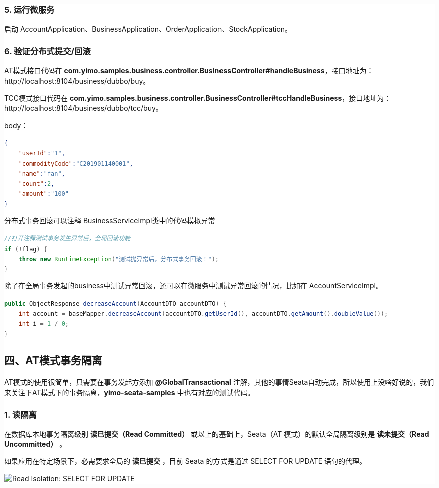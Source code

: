 ### 5. 运行微服务

启动 AccountApplication、BusinessApplication、OrderApplication、StockApplication。

### 6. 验证分布式提交/回滚

AT模式接口代码在 **com.yimo.samples.business.controller.BusinessController#handleBusiness**，接口地址为：http://localhost:8104/business/dubbo/buy。

TCC模式接口代码在 **com.yimo.samples.business.controller.BusinessController#tccHandleBusiness**，接口地址为：http://localhost:8104/business/dubbo/tcc/buy。

body：

```json
{
    "userId":"1",
    "commodityCode":"C201901140001",
    "name":"fan",
    "count":2,
    "amount":"100"
}
```

分布式事务回滚可以注释 BusinessServiceImpl类中的代码模拟异常

```java
//打开注释测试事务发生异常后，全局回滚功能
if (!flag) {
    throw new RuntimeException("测试抛异常后，分布式事务回滚！");
}
```

除了在全局事务发起的business中测试异常回滚，还可以在微服务中测试异常回滚的情况，比如在 AccountServiceImpl。

```java
public ObjectResponse decreaseAccount(AccountDTO accountDTO) {
    int account = baseMapper.decreaseAccount(accountDTO.getUserId(), accountDTO.getAmount().doubleValue());
    int i = 1 / 0;
}
```

## 四、AT模式事务隔离

AT模式的使用很简单，只需要在事务发起方添加 **@GlobalTransactional** 注解，其他的事情Seata自动完成，所以使用上没啥好说的，我们来关注下AT模式下的事务隔离，**yimo-seata-samples** 中也有对应的测试代码。

### 1. 读隔离

在数据库本地事务隔离级别 **读已提交（Read Committed）** 或以上的基础上，Seata（AT 模式）的默认全局隔离级别是 **读未提交（Read Uncommitted）** 。

如果应用在特定场景下，必需要求全局的 **读已提交** ，目前 Seata 的方式是通过 SELECT FOR UPDATE 语句的代理。

![Read Isolation: SELECT FOR UPDATE](https://img.alicdn.com/tfs/TB138wuwYj1gK0jSZFuXXcrHpXa-724-521.png)
